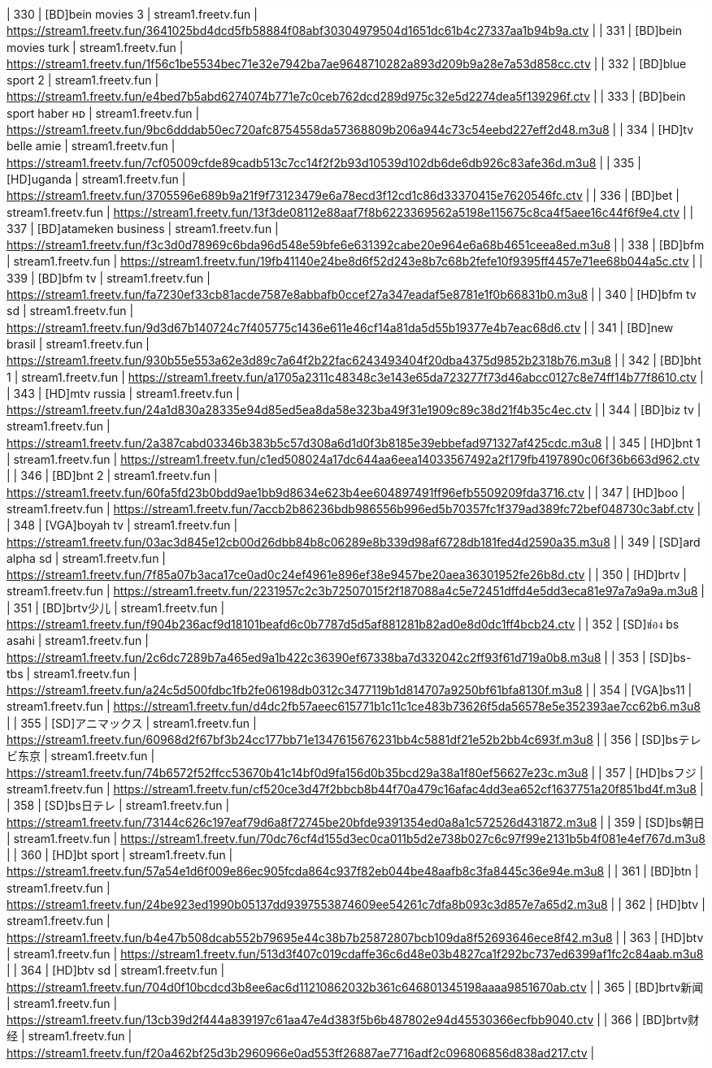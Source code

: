 | 330 | [BD]bein movies 3 | stream1.freetv.fun | <https://stream1.freetv.fun/3641025bd4dcd5fb58884f08abf30304979504d1651dc61b4c27337aa1b94b9a.ctv> |
| 331 | [BD]bein movies turk | stream1.freetv.fun | <https://stream1.freetv.fun/1f56c1be5534bec71e32e7942ba7ae9648710282a893d209b9a28e7a53d858cc.ctv> |
| 332 | [BD]blue sport 2 | stream1.freetv.fun | <https://stream1.freetv.fun/e4bed7b5abd6274074b771e7c0ceb762dcd289d975c32e5d2274dea5f139296f.ctv> |
| 333 | [BD]bein sport haber ʜᴅ | stream1.freetv.fun | <https://stream1.freetv.fun/9bc6dddab50ec720afc8754558da57368809b206a944c73c54eebd227eff2d48.m3u8> |
| 334 | [HD]tv belle amie | stream1.freetv.fun | <https://stream1.freetv.fun/7cf05009cfde89cadb513c7cc14f2f2b93d10539d102db6de6db926c83afe36d.m3u8> |
| 335 | [HD]uganda | stream1.freetv.fun | <https://stream1.freetv.fun/3705596e689b9a21f9f73123479e6a78ecd3f12cd1c86d33370415e7620546fc.ctv> |
| 336 | [BD]bet | stream1.freetv.fun | <https://stream1.freetv.fun/13f3de08112e88aaf7f8b6223369562a5198e115675c8ca4f5aee16c44f6f9e4.ctv> |
| 337 | [BD]atameken business | stream1.freetv.fun | <https://stream1.freetv.fun/f3c3d0d78969c6bda96d548e59bfe6e631392cabe20e964e6a68b4651ceea8ed.m3u8> |
| 338 | [BD]bfm | stream1.freetv.fun | <https://stream1.freetv.fun/19fb41140e24be8d6f52d243e8b7c68b2fefe10f9395ff4457e71ee68b044a5c.ctv> |
| 339 | [BD]bfm tv | stream1.freetv.fun | <https://stream1.freetv.fun/fa7230ef33cb81acde7587e8abbafb0ccef27a347eadaf5e8781e1f0b66831b0.m3u8> |
| 340 | [HD]bfm tv sd | stream1.freetv.fun | <https://stream1.freetv.fun/9d3d67b140724c7f405775c1436e611e46cf14a81da5d55b19377e4b7eac68d6.ctv> |
| 341 | [BD]new brasil | stream1.freetv.fun | <https://stream1.freetv.fun/930b55e553a62e3d89c7a64f2b22fac6243493404f20dba4375d9852b2318b76.m3u8> |
| 342 | [BD]bht 1 | stream1.freetv.fun | <https://stream1.freetv.fun/a1705a2311c48348c3e143e65da723277f73d46abcc0127c8e74ff14b77f8610.ctv> |
| 343 | [HD]mtv russia | stream1.freetv.fun | <https://stream1.freetv.fun/24a1d830a28335e94d85ed5ea8da58e323ba49f31e1909c89c38d21f4b35c4ec.ctv> |
| 344 | [BD]biz tv | stream1.freetv.fun | <https://stream1.freetv.fun/2a387cabd03346b383b5c57d308a6d1d0f3b8185e39ebbefad971327af425cdc.m3u8> |
| 345 | [HD]bnt 1 | stream1.freetv.fun | <https://stream1.freetv.fun/c1ed508024a17dc644aa6eea14033567492a2f179fb4197890c06f36b663d962.ctv> |
| 346 | [BD]bnt 2 | stream1.freetv.fun | <https://stream1.freetv.fun/60fa5fd23b0bdd9ae1bb9d8634e623b4ee604897491ff96efb5509209fda3716.ctv> |
| 347 | [HD]boo | stream1.freetv.fun | <https://stream1.freetv.fun/7accb2b86236bdb986556b996ed5b70357fc1f379ad389fc72bef048730c3abf.ctv> |
| 348 | [VGA]boyah tv | stream1.freetv.fun | <https://stream1.freetv.fun/03ac3d845e12cb00d26dbb84b8c06289e8b339d98af6728db181fed4d2590a35.m3u8> |
| 349 | [SD]ard alpha sd | stream1.freetv.fun | <https://stream1.freetv.fun/7f85a07b3aca17ce0ad0c24ef4961e896ef38e9457be20aea36301952fe26b8d.ctv> |
| 350 | [HD]brtv | stream1.freetv.fun | <https://stream1.freetv.fun/2231957c2c3b72507015f2f187088a4c5e72451dffd4e5dd3eca81e97a7a9a9a.m3u8> |
| 351 | [BD]brtv少儿 | stream1.freetv.fun | <https://stream1.freetv.fun/f904b236acf9d18101beafd6c0b7787d5d5af881281b82ad0e8d0dc1ff4bcb24.ctv> |
| 352 | [SD]ช่อง bs asahi | stream1.freetv.fun | <https://stream1.freetv.fun/2c6dc7289b7a465ed9a1b422c36390ef67338ba7d332042c2ff93f61d719a0b8.m3u8> |
| 353 | [SD]bs-tbs | stream1.freetv.fun | <https://stream1.freetv.fun/a24c5d500fdbc1fb2fe06198db0312c3477119b1d814707a9250bf61bfa8130f.m3u8> |
| 354 | [VGA]bs11 | stream1.freetv.fun | <https://stream1.freetv.fun/d4dc2fb57aeec615771b1c11c1ce483b73626f5da56578e5e352393ae7cc62b6.m3u8> |
| 355 | [SD]アニマックス | stream1.freetv.fun | <https://stream1.freetv.fun/60968d2f67bf3b24cc177bb71e1347615676231bb4c5881df21e52b2bb4c693f.m3u8> |
| 356 | [SD]bsテレビ东京 | stream1.freetv.fun | <https://stream1.freetv.fun/74b6572f52ffcc53670b41c14bf0d9fa156d0b35bcd29a38a1f80ef56627e23c.m3u8> |
| 357 | [HD]bsフジ | stream1.freetv.fun | <https://stream1.freetv.fun/cf520ce3d47f2bbcb8b44f70a479c16afac4dd3ea652cf1637751a20f851bd4f.m3u8> |
| 358 | [SD]bs日テレ | stream1.freetv.fun | <https://stream1.freetv.fun/73144c626c197eaf79d6a8f72745be20bfde9391354ed0a8a1c572526d431872.m3u8> |
| 359 | [SD]bs朝日 | stream1.freetv.fun | <https://stream1.freetv.fun/70dc76cf4d155d3ec0ca011b5d2e738b027c6c97f99e2131b5b4f081e4ef767d.m3u8> |
| 360 | [HD]bt sport | stream1.freetv.fun | <https://stream1.freetv.fun/57a54e1d6f009e86ec905fcda864c937f82eb044be48aafb8c3fa8445c36e94e.m3u8> |
| 361 | [BD]btn | stream1.freetv.fun | <https://stream1.freetv.fun/24be923ed1990b05137dd9397553874609ee54261c7dfa8b093c3d857e7a65d2.m3u8> |
| 362 | [HD]btv | stream1.freetv.fun | <https://stream1.freetv.fun/b4e47b508dcab552b79695e44c38b7b25872807bcb109da8f52693646ece8f42.m3u8> |
| 363 | [HD]btv | stream1.freetv.fun | <https://stream1.freetv.fun/513d3f407c019cdaffe36c6d48e03b4827ca1f292bc737ed6399af1fc2c84aab.m3u8> |
| 364 | [HD]btv sd | stream1.freetv.fun | <https://stream1.freetv.fun/704d0f10bcdcd3b8ee6ac6d11210862032b361c646801345198aaaa9851670ab.ctv> |
| 365 | [BD]brtv新闻 | stream1.freetv.fun | <https://stream1.freetv.fun/13cb39d2f444a839197c61aa47e4d383f5b6b487802e94d45530366ecfbb9040.ctv> |
| 366 | [BD]brtv财经 | stream1.freetv.fun | <https://stream1.freetv.fun/f20a462bf25d3b2960966e0ad553ff26887ae7716adf2c096806856d838ad217.ctv> |